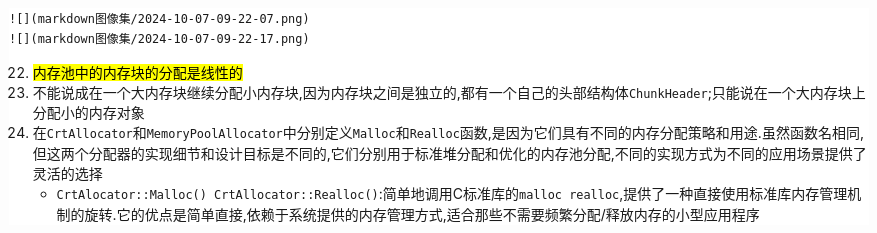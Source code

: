     ![](markdown图像集/2024-10-07-09-22-07.png)
    ![](markdown图像集/2024-10-07-09-22-17.png)
22. <mark>内存池中的内存块的分配是线性的</mark>
23. 不能说成在一个大内存块继续分配小内存块,因为内存块之间是独立的,都有一个自己的头部结构体`ChunkHeader`;只能说在一个大内存块上分配小的内存对象
24. 在`CrtAllocator`和`MemoryPoolAllocator`中分别定义`Malloc`和`Realloc`函数,是因为它们具有不同的内存分配策略和用途.虽然函数名相同,但这两个分配器的实现细节和设计目标是不同的,它们分别用于标准堆分配和优化的内存池分配,不同的实现方式为不同的应用场景提供了灵活的选择
    * `CrtAlocator::Malloc() CrtAllocator::Realloc()`:简单地调用C标准库的`malloc realloc`,提供了一种直接使用标准库内存管理机制的旋转.它的优点是简单直接,依赖于系统提供的内存管理方式,适合那些不需要频繁分配/释放内存的小型应用程序